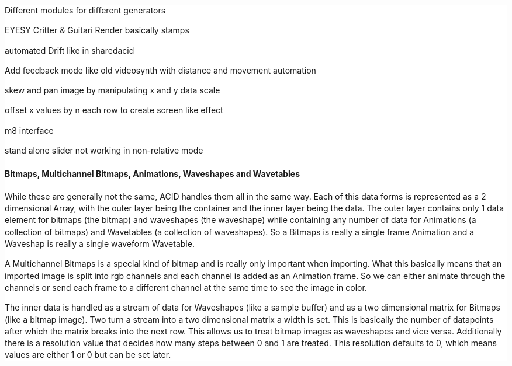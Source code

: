 Different modules for different generators

EYESY Critter & Guitari Render basically stamps

automated Drift like in sharedacid

Add feedback mode like old videosynth with distance and movement automation

skew and pan image by manipulating x and y data scale

offset x values by n each row to create screen like effect

m8 interface

stand alone slider not working in non-relative mode



#### Bitmaps, Multichannel Bitmaps, Animations, Waveshapes and Wavetables

While these are generally not the same, ACID handles them all in the same way. Each of this data forms is represented as a 2 dimensional Array, with the outer layer being the container and the inner layer being the data. The outer layer contains only 1 data element for bitmaps (the bitmap) and waveshapes (the waveshape) while containing any number of data for Animations (a collection of bitmaps) and Wavetables (a collection of waveshapes). So a Bitmaps is really a single frame Animation and a Waveshap is really a single waveform Wavetable.

A Multichannel Bitmaps is a special kind of bitmap and is really only important when importing. What this basically means that an imported image is split into rgb channels and each channel is added as an Animation frame. So we can either animate through the channels or send each frame to a different channel at the same time to see the image in color.

The inner data is handled as a stream of data for Waveshapes (like a sample buffer) and as a two dimensional matrix for Bitmaps (like a bitmap image). Two turn a stream into a two dimensional matrix a width is set. This is basically the number of datapoints after which the matrix breaks into the next row. This allows us to treat bitmap images as waveshapes and vice versa. Additionally there is a resolution value that decides how many steps between 0 and 1 are treated. This resolution defaults to 0, which means values are either 1 or 0 but can be set later.
